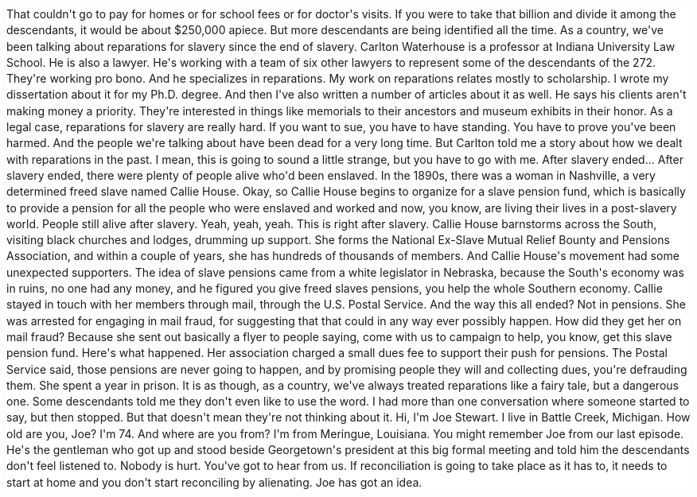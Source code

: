 That couldn't go to pay for homes or for school fees or for doctor's visits.
If you were to take that billion and divide it among the descendants, it would be about $250,000 apiece.
But more descendants are being identified all the time.
As a country, we've been talking about reparations for slavery since the end of slavery.
Carlton Waterhouse is a professor at Indiana University Law School.
He is also a lawyer.
He's working with a team of six other lawyers to represent some of the descendants of the 272.
They're working pro bono.
And he specializes in reparations.
My work on reparations relates mostly to scholarship.
I wrote my dissertation about it for my Ph.D. degree.
And then I've also written a number of articles about it as well.
He says his clients aren't making money a priority.
They're interested in things like memorials to their ancestors and museum exhibits in their honor.
As a legal case, reparations for slavery are really hard.
If you want to sue, you have to have standing.
You have to prove you've been harmed.
And the people we're talking about have been dead for a very long time.
But Carlton told me a story about how we dealt with reparations in the past.
I mean, this is going to sound a little strange, but you have to go with me.
After slavery ended...
After slavery ended, there were plenty of people alive who'd been enslaved.
In the 1890s, there was a woman in Nashville, a very determined freed slave named Callie House.
Okay, so Callie House begins to organize for a slave pension fund,
which is basically to provide a pension for all the people who were enslaved and worked
and now, you know, are living their lives in a post-slavery world.
People still alive after slavery.
Yeah, yeah, yeah. This is right after slavery.
Callie House barnstorms across the South, visiting black churches and lodges, drumming up support.
She forms the National Ex-Slave Mutual Relief Bounty and Pensions Association,
and within a couple of years, she has hundreds of thousands of members.
And Callie House's movement had some unexpected supporters.
The idea of slave pensions came from a white legislator in Nebraska,
because the South's economy was in ruins, no one had any money,
and he figured you give freed slaves pensions, you help the whole Southern economy.
Callie stayed in touch with her members through mail, through the U.S. Postal Service.
And the way this all ended? Not in pensions.
She was arrested for engaging in mail fraud,
for suggesting that that could in any way ever possibly happen.
How did they get her on mail fraud?
Because she sent out basically a flyer to people saying,
come with us to campaign to help, you know, get this slave pension fund.
Here's what happened. Her association charged a small dues fee to support their push for pensions.
The Postal Service said, those pensions are never going to happen,
and by promising people they will and collecting dues, you're defrauding them.
She spent a year in prison.
It is as though, as a country, we've always treated reparations like a fairy tale,
but a dangerous one.
Some descendants told me they don't even like to use the word.
I had more than one conversation where someone started to say, but then stopped.
But that doesn't mean they're not thinking about it.
Hi, I'm Joe Stewart. I live in Battle Creek, Michigan.
How old are you, Joe?
I'm 74.
And where are you from?
I'm from Meringue, Louisiana.
You might remember Joe from our last episode.
He's the gentleman who got up and stood beside Georgetown's president at this big formal meeting
and told him the descendants don't feel listened to.
Nobody is hurt. You've got to hear from us.
If reconciliation is going to take place as it has to,
it needs to start at home and you don't start reconciling by alienating.
Joe has got an idea.